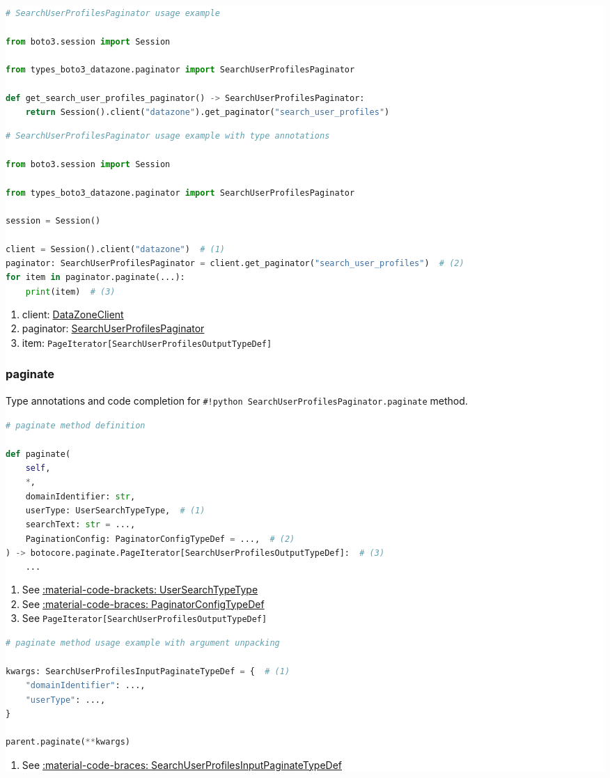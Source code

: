 ```python
# SearchUserProfilesPaginator usage example

from boto3.session import Session

from types_boto3_datazone.paginator import SearchUserProfilesPaginator

def get_search_user_profiles_paginator() -> SearchUserProfilesPaginator:
    return Session().client("datazone").get_paginator("search_user_profiles")
```

```python
# SearchUserProfilesPaginator usage example with type annotations

from boto3.session import Session

from types_boto3_datazone.paginator import SearchUserProfilesPaginator

session = Session()

client = Session().client("datazone")  # (1)
paginator: SearchUserProfilesPaginator = client.get_paginator("search_user_profiles")  # (2)
for item in paginator.paginate(...):
    print(item)  # (3)
```

1. client: [DataZoneClient](./client.md)
2. paginator: [SearchUserProfilesPaginator](./paginators.md#searchuserprofilespaginator)
3. item: `PageIterator[SearchUserProfilesOutputTypeDef]`


### paginate

Type annotations and code completion for `#!python SearchUserProfilesPaginator.paginate` method.

```python
# paginate method definition

def paginate(
    self,
    *,
    domainIdentifier: str,
    userType: UserSearchTypeType,  # (1)
    searchText: str = ...,
    PaginationConfig: PaginatorConfigTypeDef = ...,  # (2)
) -> botocore.paginate.PageIterator[SearchUserProfilesOutputTypeDef]:  # (3)
    ...
```

1. See [:material-code-brackets: UserSearchTypeType](./literals.md#usersearchtypetype)
2. See [:material-code-braces: PaginatorConfigTypeDef](./type_defs.md#paginatorconfigtypedef)
3. See `PageIterator[SearchUserProfilesOutputTypeDef]`


```python
# paginate method usage example with argument unpacking

kwargs: SearchUserProfilesInputPaginateTypeDef = {  # (1)
    "domainIdentifier": ...,
    "userType": ...,
}

parent.paginate(**kwargs)
```

1. See [:material-code-braces: SearchUserProfilesInputPaginateTypeDef](./type_defs.md#searchuserprofilesinputpaginatetypedef)
